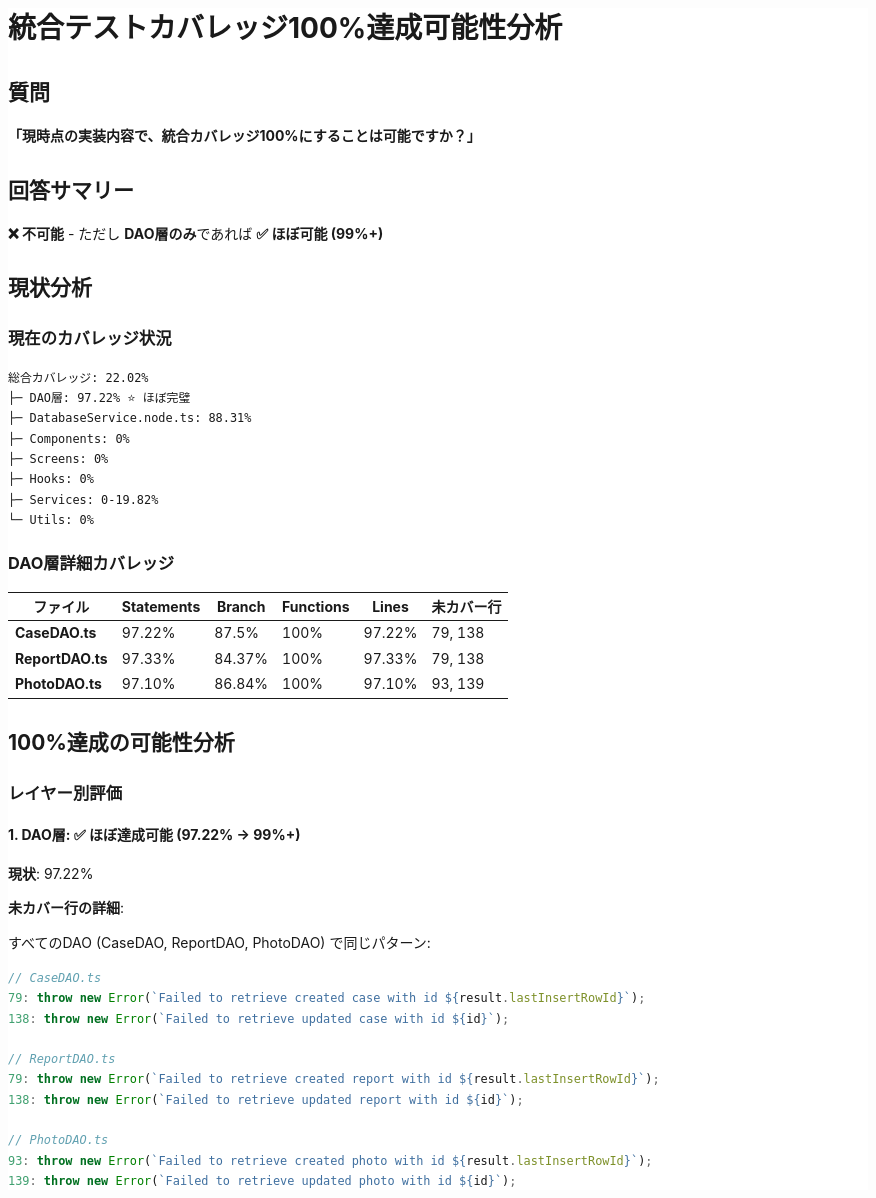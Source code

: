 # 統合テストカバレッジ100%達成可能性分析

## 質問

**「現時点の実装内容で、統合カバレッジ100%にすることは可能ですか？」**

## 回答サマリー

**❌ 不可能** - ただし **DAO層のみ**であれば **✅ ほぼ可能 (99%+)**

## 現状分析

### 現在のカバレッジ状況

```
総合カバレッジ: 22.02%
├─ DAO層: 97.22% ⭐ ほぼ完璧
├─ DatabaseService.node.ts: 88.31%
├─ Components: 0%
├─ Screens: 0%
├─ Hooks: 0%
├─ Services: 0-19.82%
└─ Utils: 0%
```

### DAO層詳細カバレッジ

| ファイル         | Statements | Branch | Functions | Lines  | 未カバー行 |
| ---------------- | ---------- | ------ | --------- | ------ | ---------- |
| **CaseDAO.ts**   | 97.22%     | 87.5%  | 100%      | 97.22% | 79, 138    |
| **ReportDAO.ts** | 97.33%     | 84.37% | 100%      | 97.33% | 79, 138    |
| **PhotoDAO.ts**  | 97.10%     | 86.84% | 100%      | 97.10% | 93, 139    |

## 100%達成の可能性分析

### レイヤー別評価

#### 1. DAO層: ✅ ほぼ達成可能 (97.22% → 99%+)

**現状**: 97.22%

**未カバー行の詳細**:

すべてのDAO (CaseDAO, ReportDAO, PhotoDAO) で同じパターン:

```typescript
// CaseDAO.ts
79: throw new Error(`Failed to retrieve created case with id ${result.lastInsertRowId}`);
138: throw new Error(`Failed to retrieve updated case with id ${id}`);

// ReportDAO.ts
79: throw new Error(`Failed to retrieve created report with id ${result.lastInsertRowId}`);
138: throw new Error(`Failed to retrieve updated report with id ${id}`);

// PhotoDAO.ts
93: throw new Error(`Failed to retrieve created photo with id ${result.lastInsertRowId}`);
139: throw new Error(`Failed to retrieve updated photo with id ${id}`);
```
